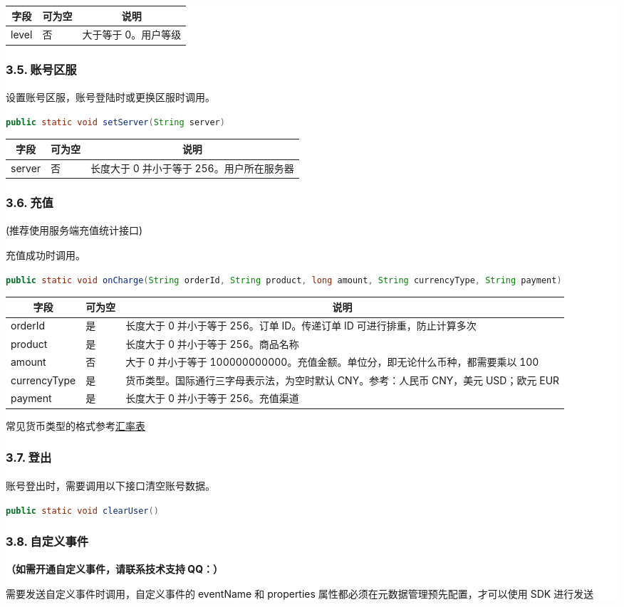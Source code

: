 | 字段  | 可为空 | 说明                 |
| ----- | ------ | -------------------- |
| level | 否     | 大于等于 0。用户等级 |

### 3.5. 账号区服

设置账号区服，账号登陆时或更换区服时调用。

```java
public static void setServer(String server)
```

| 字段   | 可为空 | 说明                                      |
| ------ | ------ | ----------------------------------------- |
| server | 否     | 长度大于 0 并小于等于 256。用户所在服务器 |

### 3.6. 充值

<div style={{ fontSize: "18px", fontWeight: "500", position: "relative" }}>
  (<Green>推荐使用服务端充值统计接口</Green>)
</div>

充值成功时调用。

```java
public static void onCharge(String orderId, String product, long amount, String currencyType, String payment)
```

| 字段         | 可为空 | 说明                                                                                 |
| ------------ | ------ | ------------------------------------------------------------------------------------ |
| orderId      | 是     | 长度大于 0 并小于等于 256。订单 ID。传递订单 ID 可进行排重，防止计算多次             |
| product      | 是     | 长度大于 0 并小于等于 256。商品名称                                                  |
| amount       | 否     | 大于 0 并小于等于 100000000000。充值金额。单位分，即无论什么币种，都需要乘以 100     |
| currencyType | 是     | 货币类型。国际通行三字母表示法，为空时默认 CNY。参考：人民币 CNY，美元 USD；欧元 EUR |
| payment      | 是     | 长度大于 0 并小于等于 256。充值渠道                                                  |

常见货币类型的格式参考[汇率表](../exchangeRate "_blank")

### 3.7. 登出

账号登出时，需要调用以下接口清空账号数据。

```java
public static void clearUser()
```

### 3.8. 自定义事件

**（如需开通自定义事件，请联系技术支持 QQ：<Data field="tapdb.support.QQ"/>）**

需要发送自定义事件时调用，自定义事件的 eventName 和 properties 属性都必须在元数据管理预先配置，才可以使用 SDK 进行发送
